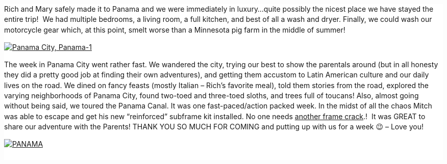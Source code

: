 

Rich and Mary safely made it to Panama and we were immediately in luxury&#8230;quite possibly the nicest place we have stayed the entire trip!  We had multiple bedrooms, a living room, a full kitchen, and best of all a wash and dryer. Finally, we could wash our motorcycle gear which, at this point, smelt worse than a Minnesota pig farm in the middle of summer!

<div class="ngg-gallery-singlepic-image " style="">
  <a href="http://www.elevationupgrade.com/wp-content/gallery/panama/Panama-City-Panama-1.jpg"
		     title=""
             data-src="http://www.elevationupgrade.com/wp-content/gallery/panama/Panama-City-Panama-1.jpg"
             data-thumbnail="http://www.elevationupgrade.com/wp-content/gallery/panama/thumbs/thumbs_Panama-City-Panama-1.jpg"
             data-image-id="833"
             data-title="Panama City, Panama-1"
             data-description=""
             target='_self'
             class="ngg-fancybox" rel="1e02dca70da2a5820cf00d5c2a3c7082"> <img class="ngg-singlepic"
             src="http://www.elevationupgrade.com/wp-content/gallery/panama/dynamic/Panama-City-Panama-1.jpg-nggid03833-ngg0dyn-0x0x100-00f0w010c010r110f110r010t010.jpg"
             alt="Panama City, Panama-1"
             title="Panama City, Panama-1"
 /> </a>
</div>

The week in Panama City went rather fast. We wandered the city, trying our best to show the parentals around (but in all honesty they did a pretty good job at finding their own adventures), and getting them accustom to Latin American culture and our daily lives on the road. We dined on fancy feasts (mostly Italian &#8211; Rich&#8217;s favorite meal), told them stories from the road, explored the varying neighborhoods of Panama City, found two-toed and three-toed sloths, and trees full of toucans! Also, almost going without being said, we toured the Panama Canal. It was one fast-paced/action packed week. In the midst of all the chaos Mitch was able to escape and get his new “reinforced” subframe kit installed. No one needs [another frame crack][2].!  It was GREAT to share our adventure with the Parents! THANK YOU SO MUCH FOR COMING and putting up with us for a week 😉 &#8211; Love you!

<div class="ngg-gallery-singlepic-image " style="">
  <a href="http://www.elevationupgrade.com/wp-content/gallery/panama/PANAMA.jpg"
		     title=""
             data-src="http://www.elevationupgrade.com/wp-content/gallery/panama/PANAMA.jpg"
             data-thumbnail="http://www.elevationupgrade.com/wp-content/gallery/panama/thumbs/thumbs_PANAMA.jpg"
             data-image-id="879"
             data-title="PANAMA"
             data-description=""
             target='_self'
             class="ngg-fancybox" rel="58d5cd10b920c334280b96e515be11f2"> <img class="ngg-singlepic"
             src="http://www.elevationupgrade.com/wp-content/gallery/panama/dynamic/PANAMA.jpg-nggid03879-ngg0dyn-0x0x100-00f0w010c010r110f110r010t010.jpg"
             alt="PANAMA"
             title="PANAMA"
 /> </a>
</div>

<div class="ngg-gallery-singlepic-image " style="">
  <a href="http://www.elevationupgrade.com/wp-content/gallery/panama/Panama-City-Panama-5.jpg"
		     title=""
             data-src="http://www.elevationupgrade.com/wp-content/gallery/panama/Panama-City-Panama-5.jpg"
             data-thumbnail="http://www.elevationupgrade.com/wp-content/gallery/panama/thumbs/thumbs_Panama-City-Panama-5.jpg"
             data-image-id="835"
             data-title="Panama City, Panama-5"
             data-description=""
             target='_self'
             class="ngg-fancybox" rel="6948a6aec4a165518acc066ac1dec4b9"> <img class="ngg-singlepic"

 [1]: http://wildcardsailing.com/
 [2]: http://www.elevationupgrade.com/costa-rica-a-broken-bike-rincon-de-la-vieja-and-isla-del-cano/